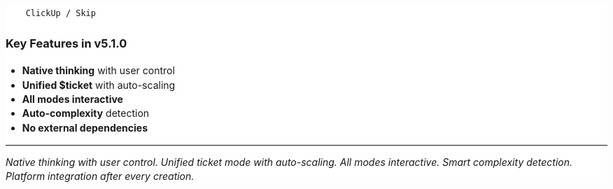 ```
    ClickUp / Skip
```

### Key Features in v5.1.0
- **Native thinking** with user control
- **Unified $ticket** with auto-scaling
- **All modes interactive**
- **Auto-complexity** detection
- **No external dependencies**

---

*Native thinking with user control. Unified ticket mode with auto-scaling. All modes interactive. Smart complexity detection. Platform integration after every creation.*